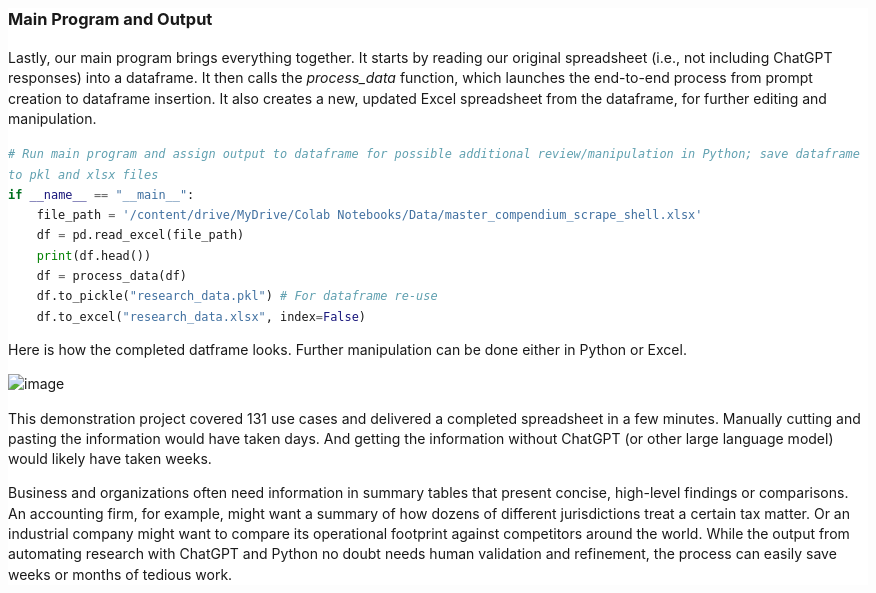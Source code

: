 ### Main Program and Output 

Lastly, our main program brings everything together.  It starts by reading our  original spreadsheet (i.e., not including ChatGPT responses) into a dataframe.  It then calls the *process_data* function, which launches the end-to-end process from prompt creation to dataframe insertion.  It also creates a new, updated Excel spreadsheet from the dataframe, for further editing and manipulation. 

```python
# Run main program and assign output to dataframe for possible additional review/manipulation in Python; save dataframe to pkl and xlsx files
if __name__ == "__main__":
    file_path = '/content/drive/MyDrive/Colab Notebooks/Data/master_compendium_scrape_shell.xlsx'
    df = pd.read_excel(file_path)
    print(df.head())
    df = process_data(df)
    df.to_pickle("research_data.pkl") # For dataframe re-use 
    df.to_excel("research_data.xlsx", index=False)
```
Here is how the completed datframe looks.  Further manipulation can be done either in Python or Excel. 


![image](https://github.com/robjm16/samples/assets/25880808/c331c8f7-0207-4784-8cb9-4eca28431e68)


This demonstration project covered 131 use cases and delivered a completed spreadsheet in a few minutes.  Manually cutting and pasting the information would have taken days. And getting the information without ChatGPT (or other large language model) would likely have taken weeks.

Business and organizations often need information in summary tables that present concise, high-level findings or comparisons.  An accounting firm, for example, might want a summary of how  dozens of different jurisdictions  treat a certain tax matter.  Or an industrial company might want to compare its operational footprint against competitors around the world. While the output from automating research with ChatGPT and Python no doubt needs human validation and refinement, the process can easily save weeks or months of tedious work.   



